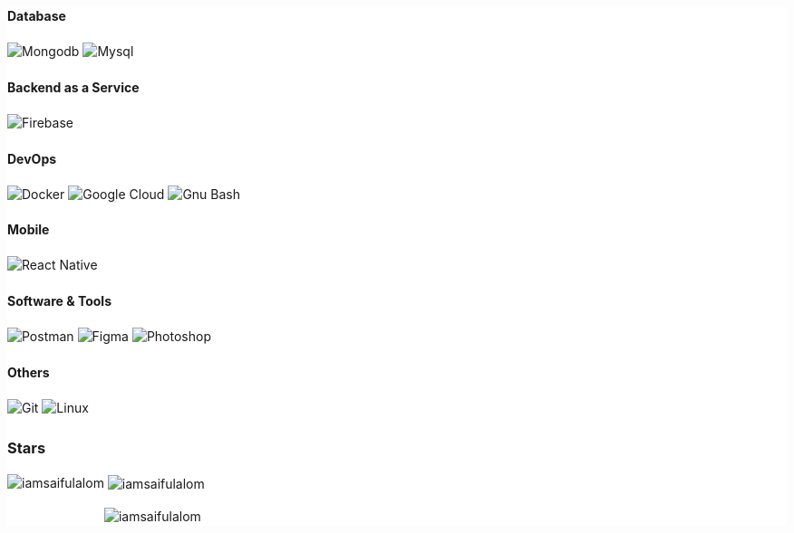 
<h4>Database</h4>
<p align="left">
  <img class="skill-icon" src="https://raw.githubusercontent.com/teamedwardforever/Readme-Generator/71f25dd8b98329b168142a6b782a107b75eab178/svg/Skills/Database/mongodb-original-wordmark.svg" alt="Mongodb" width="40" height="40"/>
  <img class="skill-icon" src="https://raw.githubusercontent.com/teamedwardforever/Readme-Generator/71f25dd8b98329b168142a6b782a107b75eab178/svg/Skills/Database/mysql-original-wordmark.svg" alt="Mysql" width="40" height="40"/>
</p>


<h4>Backend as a Service</h4>
<p align="left">
  <img class="skill-icon" src="https://raw.githubusercontent.com/teamedwardforever/Readme-Generator/71f25dd8b98329b168142a6b782a107b75eab178/svg/Skills/BackendService/firebase-icon.svg" alt="Firebase" width="40" height="40"/>
</p>


<h4>DevOps</h4>
<p align="left">
  <img class="skill-icon" src="https://raw.githubusercontent.com/teamedwardforever/Readme-Generator/71f25dd8b98329b168142a6b782a107b75eab178/svg/Skills/Devops/docker-original-wordmark.svg" alt="Docker" width="40" height="40"/>
  <img class="skill-icon" src="https://raw.githubusercontent.com/teamedwardforever/Readme-Generator/71f25dd8b98329b168142a6b782a107b75eab178/svg/Skills/Devops/google_cloud-icon.svg" alt="Google Cloud" width="40" height="40"/>
  <img class="skill-icon" src="https://raw.githubusercontent.com/teamedwardforever/Readme-Generator/71f25dd8b98329b168142a6b782a107b75eab178/svg/Skills/Devops/gnu_bash-icon.svg" alt="Gnu Bash" width="40" height="40"/>
</p>


<h4>Mobile</h4>
<p align="left">
  <img class="skill-icon" src="https://raw.githubusercontent.com/teamedwardforever/Readme-Generator/71f25dd8b98329b168142a6b782a107b75eab178/svg/Skills/Mobile/header_logo.svg" alt="React Native" width="40" height="40"/>
</p>


<h4>Software & Tools</h4>
<p align="left">
  <img class="skill-icon" src="https://raw.githubusercontent.com/teamedwardforever/Readme-Generator/71f25dd8b98329b168142a6b782a107b75eab178/svg/Skills/Software/getpostman-icon.svg" alt="Postman" width="40" height="40"/>
  <img class="skill-icon" src="https://raw.githubusercontent.com/teamedwardforever/Readme-Generator/71f25dd8b98329b168142a6b782a107b75eab178/svg/Skills/Software/figma-icon.svg" alt="Figma" width="40" height="40"/>
  <img class="skill-icon" src="https://raw.githubusercontent.com/teamedwardforever/Readme-Generator/71f25dd8b98329b168142a6b782a107b75eab178/svg/Skills/Software/photoshop-line.svg" alt="Photoshop" width="40" height="40"/>
</p>


<h4>Others</h4>
<p align="left">
  <img class="skill-icon" src="https://raw.githubusercontent.com/teamedwardforever/Readme-Generator/71f25dd8b98329b168142a6b782a107b75eab178/svg/Skills/Other/git-scm-icon.svg" alt="Git" width="40" height="40"/>
  <img class="skill-icon" src="https://raw.githubusercontent.com/teamedwardforever/Readme-Generator/71f25dd8b98329b168142a6b782a107b75eab178/svg/Skills/Other/linux-original.svg" alt="Linux" width="40" height="40"/>
</p>


<h3 align="left">Stars</h3>
<img align="left" height="180em" src="https://github-readme-stats.vercel.app/api/top-langs/?username=iamsaifulalom&layout=compact&theme=" alt=iamsaifulalom />

<p>&nbsp;<img align="center" height="180em" src="https://github-readme-stats.vercel.app/api?username=iamsaifulalom&show_icons=true&locale=en&theme=" alt="iamsaifulalom" /></p>

<p><img align="center" height="180em" src="https://github-readme-streak-stats.herokuapp.com/?user=iamsaifulalom&theme=" alt="iamsaifulalom" /></p>
